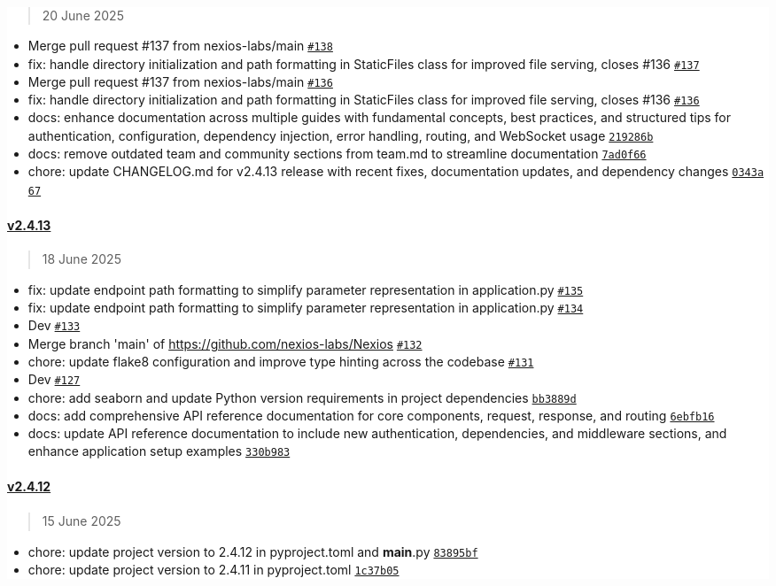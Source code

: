> 20 June 2025

- Merge pull request #137 from nexios-labs/main [`#138`](https://github.com/nexios-labs/Nexios/pull/138)
- fix: handle directory initialization and path formatting in StaticFiles class for improved file serving, closes #136 [`#137`](https://github.com/nexios-labs/Nexios/pull/137)
- Merge pull request #137 from nexios-labs/main [`#136`](https://github.com/nexios-labs/Nexios/issues/136)
- fix: handle directory initialization and path formatting in StaticFiles class for improved file serving, closes #136 [`#136`](https://github.com/nexios-labs/Nexios/issues/136)
- docs: enhance documentation across multiple guides with fundamental concepts, best practices, and structured tips for authentication, configuration, dependency injection, error handling, routing, and WebSocket usage [`219286b`](https://github.com/nexios-labs/Nexios/commit/219286b4a9ebfc98cd24eaedf74c891e7eeb3641)
- docs: remove outdated team and community sections from team.md to streamline documentation [`7ad0f66`](https://github.com/nexios-labs/Nexios/commit/7ad0f661006bb08cc1ab2fa82d620f45e6696720)
- chore: update CHANGELOG.md for v2.4.13 release with recent fixes, documentation updates, and dependency changes [`0343a67`](https://github.com/nexios-labs/Nexios/commit/0343a67f6e514f11cbb6daae258656992077ee0a)

#### [v2.4.13](https://github.com/nexios-labs/Nexios/compare/v2.4.12...v2.4.13)

> 18 June 2025

- fix: update endpoint path formatting to simplify parameter representation in application.py [`#135`](https://github.com/nexios-labs/Nexios/pull/135)
- fix: update endpoint path formatting to simplify parameter representation in application.py [`#134`](https://github.com/nexios-labs/Nexios/pull/134)
- Dev [`#133`](https://github.com/nexios-labs/Nexios/pull/133)
- Merge branch 'main' of https://github.com/nexios-labs/Nexios [`#132`](https://github.com/nexios-labs/Nexios/pull/132)
- chore: update flake8 configuration and improve type hinting across the codebase [`#131`](https://github.com/nexios-labs/Nexios/pull/131)
- Dev [`#127`](https://github.com/nexios-labs/Nexios/pull/127)
- chore: add seaborn and update Python version requirements in project dependencies [`bb3889d`](https://github.com/nexios-labs/Nexios/commit/bb3889d5f6fb6103254b9e4de591d441c5436d0f)
- docs: add comprehensive API reference documentation for core components, request, response, and routing [`6ebfb16`](https://github.com/nexios-labs/Nexios/commit/6ebfb16b388d722a3f40f6a6bbbe5357397f9573)
- docs: update API reference documentation to include new authentication, dependencies, and middleware sections, and enhance application setup examples [`330b983`](https://github.com/nexios-labs/Nexios/commit/330b9835cb3666137a54a98d435ac0677c4becd1)

#### [v2.4.12](https://github.com/nexios-labs/Nexios/compare/v2.4.11...v2.4.12)

> 15 June 2025

- chore: update project version to 2.4.12 in pyproject.toml and __main__.py [`83895bf`](https://github.com/nexios-labs/Nexios/commit/83895bf6d46ae4299deebc88355617119fc0e501)
- chore: update project version to 2.4.11 in pyproject.toml [`1c37b05`](https://github.com/nexios-labs/Nexios/commit/1c37b05ab50a4d8b585cddbab688fb91e9f36ef0)
